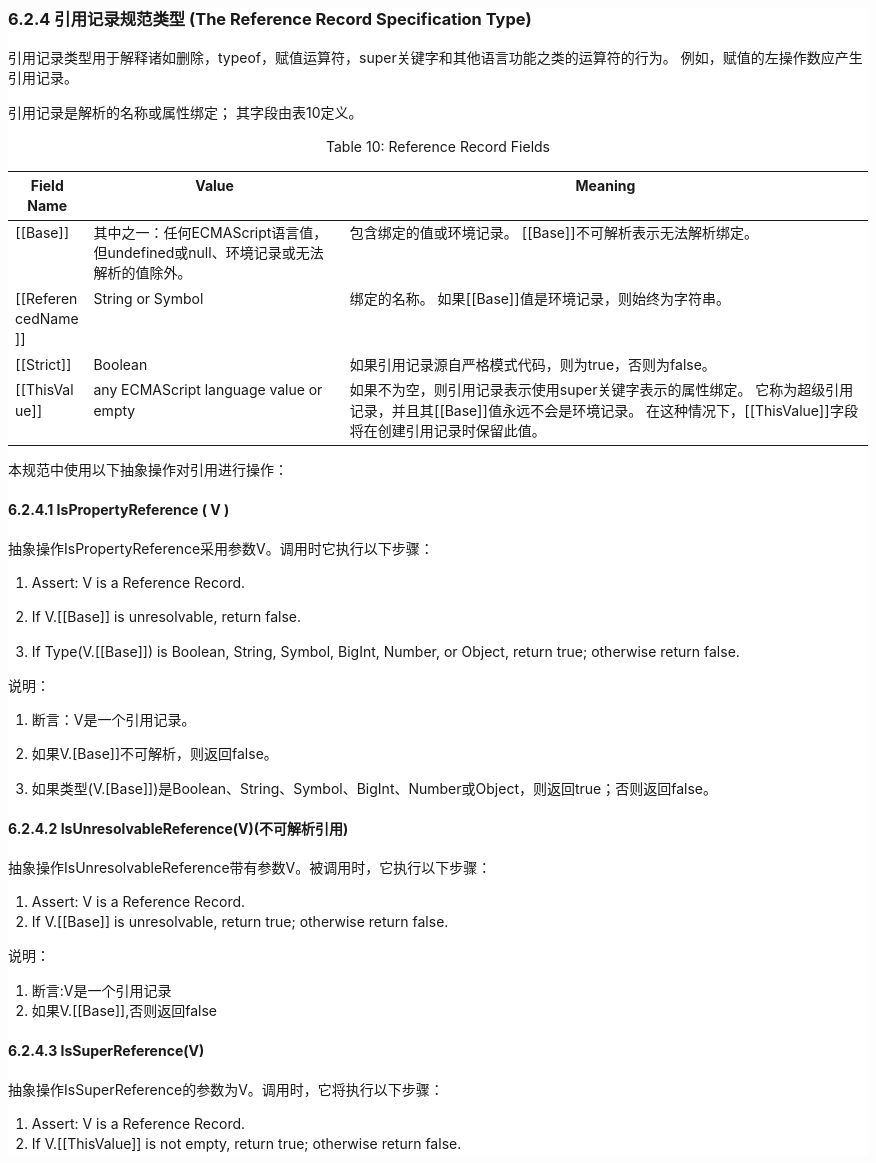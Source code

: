 
### 6.2.4 引用记录规范类型 (The Reference Record Specification Type)

引用记录类型用于解释诸如删除，typeof，赋值运算符，super关键字和其他语言功能之类的运算符的行为。 例如，赋值的左操作数应产生引用记录。

引用记录是解析的名称或属性绑定； 其字段由表10定义。
<center>Table 10: Reference Record Fields</center>

| Field Name   | Value   | Meaning |
|  ----  | ----  | ----  |
| [[Base]]	|其中之一：任何ECMAScript语言值，但undefined或null、环境记录或无法解析的值除外。| 包含绑定的值或环境记录。 [[Base]]不可解析表示无法解析绑定。|
|[[ReferencedName]]	|String or Symbol	|绑定的名称。 如果[[Base]]值是环境记录，则始终为字符串。|
|[[Strict]]	|Boolean |	如果引用记录源自严格模式代码，则为true，否则为false。|
|[[ThisValue]]|	any ECMAScript language value or empty|如果不为空，则引用记录表示使用super关键字表示的属性绑定。 它称为超级引用记录，并且其[[Base]]值永远不会是环境记录。 在这种情况下，[[ThisValue]]字段将在创建引用记录时保留此值。|

本规范中使用以下抽象操作对引用进行操作：

#### 6.2.4.1 IsPropertyReference ( V )

抽象操作IsPropertyReference采用参数V。调用时它执行以下步骤：


1. Assert: V is a Reference Record.

2. If V.[[Base]] is unresolvable, return false.

3. If Type(V.[[Base]]) is Boolean, String, Symbol, BigInt, Number, or Object, return true; otherwise return false.

说明：

1. 断言：V是一个引用记录。

2. 如果V.[Base]]不可解析，则返回false。

3. 如果类型(V.[Base]])是Boolean、String、Symbol、BigInt、Number或Object，则返回true；否则返回false。


#### 6.2.4.2 IsUnresolvableReference(V)(不可解析引用)

抽象操作IsUnresolvableReference带有参数V。被调用时，它执行以下步骤：

1. Assert: V is a Reference Record.
2. If V.[[Base]] is unresolvable, return true; otherwise return false.

说明：

1. 断言:V是一个引用记录
2. 如果V.[[Base]],否则返回false


#### 6.2.4.3 IsSuperReference(V)

抽象操作IsSuperReference的参数为V。调用时，它将执行以下步骤：

1. Assert: V is a Reference Record.
2. If V.[[ThisValue]] is not empty, return true; otherwise return false.
